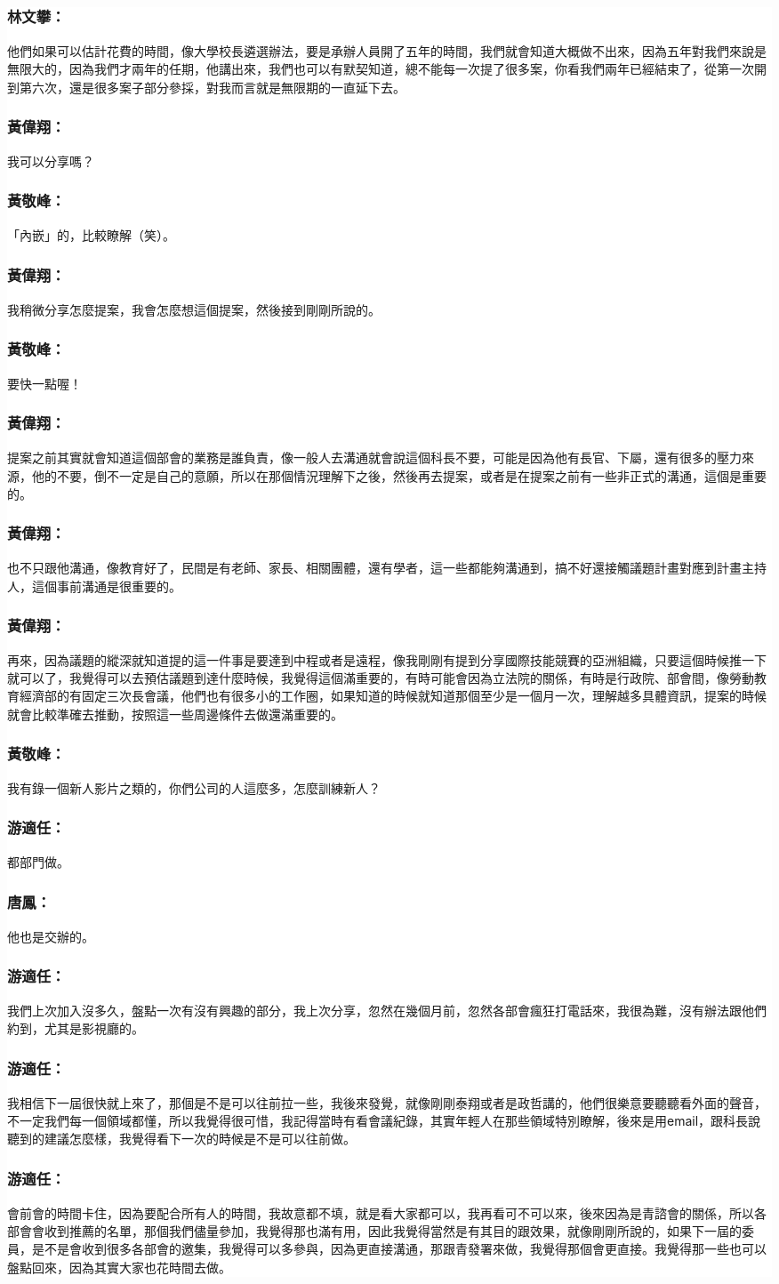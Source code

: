 ### 林文攀：
他們如果可以估計花費的時間，像大學校長遴選辦法，要是承辦人員開了五年的時間，我們就會知道大概做不出來，因為五年對我們來說是無限大的，因為我們才兩年的任期，他講出來，我們也可以有默契知道，總不能每一次提了很多案，你看我們兩年已經結束了，從第一次開到第六次，還是很多案子部分參採，對我而言就是無限期的一直延下去。

### 黃偉翔：
我可以分享嗎？

### 黃敬峰：
「內嵌」的，比較瞭解（笑）。

### 黃偉翔：
我稍微分享怎麼提案，我會怎麼想這個提案，然後接到剛剛所說的。

### 黃敬峰：
要快一點喔！

### 黃偉翔：
提案之前其實就會知道這個部會的業務是誰負責，像一般人去溝通就會說這個科長不要，可能是因為他有長官、下屬，還有很多的壓力來源，他的不要，倒不一定是自己的意願，所以在那個情況理解下之後，然後再去提案，或者是在提案之前有一些非正式的溝通，這個是重要的。

### 黃偉翔：
也不只跟他溝通，像教育好了，民間是有老師、家長、相關團體，還有學者，這一些都能夠溝通到，搞不好還接觸議題計畫對應到計畫主持人，這個事前溝通是很重要的。

### 黃偉翔：
再來，因為議題的縱深就知道提的這一件事是要達到中程或者是遠程，像我剛剛有提到分享國際技能競賽的亞洲組織，只要這個時候推一下就可以了，我覺得可以去預估議題到達什麼時候，我覺得這個滿重要的，有時可能會因為立法院的關係，有時是行政院、部會間，像勞動教育經濟部的有固定三次長會議，他們也有很多小的工作圈，如果知道的時候就知道那個至少是一個月一次，理解越多具體資訊，提案的時候就會比較準確去推動，按照這一些周邊條件去做還滿重要的。

### 黃敬峰：
我有錄一個新人影片之類的，你們公司的人這麼多，怎麼訓練新人？

### 游適任：
都部門做。

### 唐鳳：
他也是交辦的。

### 游適任：
我們上次加入沒多久，盤點一次有沒有興趣的部分，我上次分享，忽然在幾個月前，忽然各部會瘋狂打電話來，我很為難，沒有辦法跟他們約到，尤其是影視廳的。

### 游適任：
我相信下一屆很快就上來了，那個是不是可以往前拉一些，我後來發覺，就像剛剛泰翔或者是政哲講的，他們很樂意要聽聽看外面的聲音，不一定我們每一個領域都懂，所以我覺得很可惜，我記得當時有看會議紀錄，其實年輕人在那些領域特別瞭解，後來是用email，跟科長說聽到的建議怎麼樣，我覺得看下一次的時候是不是可以往前做。

### 游適任：
會前會的時間卡住，因為要配合所有人的時間，我故意都不填，就是看大家都可以，我再看可不可以來，後來因為是青諮會的關係，所以各部會會收到推薦的名單，那個我們儘量參加，我覺得那也滿有用，因此我覺得當然是有其目的跟效果，就像剛剛所說的，如果下一屆的委員，是不是會收到很多各部會的邀集，我覺得可以多參與，因為更直接溝通，那跟青發署來做，我覺得那個會更直接。我覺得那一些也可以盤點回來，因為其實大家也花時間去做。
